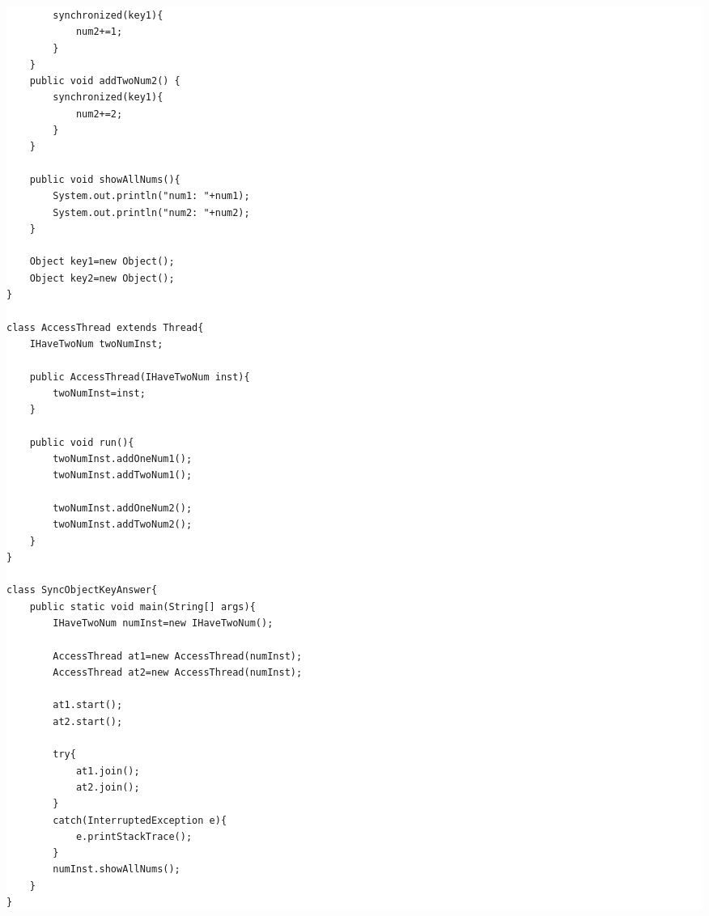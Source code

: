 ```
		synchronized(key1){
			num2+=1; 
		}
	}
	public void addTwoNum2() { 
		synchronized(key1){
			num2+=2; 
		}
	}
	
	public void showAllNums(){
		System.out.println("num1: "+num1);
		System.out.println("num2: "+num2);
	}
	
	Object key1=new Object();
	Object key2=new Object();
}

class AccessThread extends Thread{
	IHaveTwoNum twoNumInst;
	
	public AccessThread(IHaveTwoNum inst){
		twoNumInst=inst;
	}
	
	public void run(){
		twoNumInst.addOneNum1();
		twoNumInst.addTwoNum1();
		
		twoNumInst.addOneNum2();
		twoNumInst.addTwoNum2();
	}
}

class SyncObjectKeyAnswer{
	public static void main(String[] args){
		IHaveTwoNum numInst=new IHaveTwoNum();
		
		AccessThread at1=new AccessThread(numInst);
		AccessThread at2=new AccessThread(numInst);
		
		at1.start();
		at2.start();
		
		try{
			at1.join();
			at2.join();
		}
		catch(InterruptedException e){
			e.printStackTrace();
		}
		numInst.showAllNums();
	}
}
```
